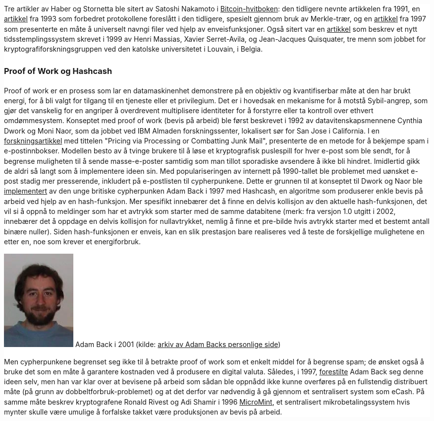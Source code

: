 Tre artikler av Haber og Stornetta ble sitert av Satoshi Nakamoto i [Bitcoin-hvitboken](assets/pdf/bitcoin-20090324.pdf): den tidligere nevnte artikkelen fra 1991, en [artikkel](https://www.math.columbia.edu/~bayer/papers/Timestamp_BHS93.pdf) fra 1993 som forbedret protokollene foreslått i den tidligere, spesielt gjennom bruk av Merkle-trær, og en [artikkel](https://cdn.nakamotoinstitute.org/docs/secure-names-bit-strings.pdf) fra 1997 som presenterte en måte å universelt navngi filer ved hjelp av enveisfunksjoner. Også sitert var en [artikkel](https://cdn.nakamotoinstitute.org/docs/secure-timestamping-service.pdf) som beskrev et nytt tidsstemplingssystem skrevet i 1999 av Henri Massias, Xavier Serret-Avila, og Jean-Jacques Quisquater, tre menn som jobbet for kryptografiforskningsgruppen ved den katolske universitetet i Louvain, i Belgia.

### Proof of Work og Hashcash

Proof of work er en prosess som lar en datamaskinenhet demonstrere på en objektiv og kvantifiserbar måte at den har brukt energi, for å bli valgt for tilgang til en tjeneste eller et privilegium. Det er i hovedsak en mekanisme for å motstå Sybil-angrep, som gjør det vanskelig for en angriper å overdrevent multiplisere identiteter for å forstyrre eller ta kontroll over ethvert omdømmesystem.
Konseptet med proof of work (bevis på arbeid) ble først beskrevet i 1992 av datavitenskapsmennene Cynthia Dwork og Moni Naor, som da jobbet ved IBM Almaden forskningssenter, lokalisert sør for San Jose i California. I en [forskningsartikkel](https://www.wisdom.weizmann.ac.il/~naor/PAPERS/pvp.pdf) med tittelen "Pricing via Processing or Combatting Junk Mail", presenterte de en metode for å bekjempe spam i e-postinnbokser. Modellen besto av å tvinge brukere til å løse et kryptografisk puslespill for hver e-post som ble sendt, for å begrense muligheten til å sende masse-e-poster samtidig som man tillot sporadiske avsendere å ikke bli hindret. Imidlertid gikk de aldri så langt som å implementere ideen sin. Med populariseringen av internett på 1990-tallet ble problemet med uønsket e-post stadig mer presserende, inkludert på e-postlisten til cypherpunkene. Dette er grunnen til at konseptet til Dwork og Naor ble [implementert](https://cypherpunks.venona.com/date/1997/03/msg00774.html) av den unge britiske cypherpunken Adam Back i 1997 med Hashcash, en algoritme som produserer enkle bevis på arbeid ved hjelp av en hash-funksjon. Mer spesifikt innebærer det å finne en delvis kollisjon av den aktuelle hash-funksjonen, det vil si å oppnå to meldinger som har et avtrykk som starter med de samme databitene (merk: fra versjon 1.0 utgitt i 2002, innebærer det å oppdage en delvis kollisjon for nullavtrykket, nemlig å finne et pre-bilde hvis avtrykk starter med et bestemt antall binære nuller). Siden hash-funksjonen er enveis, kan en slik prestasjon bare realiseres ved å teste de forskjellige mulighetene en etter en, noe som krever et energiforbruk.

![Adam Back i 2001](assets/en/15.webp)
Adam Back i 2001 (kilde: [arkiv av Adam Backs personlige side](https://web.archive.org/web/20040404011747/http://www.cypherspace.org/adam/))

Men cypherpunkene begrenset seg ikke til å betrakte proof of work som et enkelt middel for å begrense spam; de ønsket også å bruke det som en måte å garantere kostnaden ved å produsere en digital valuta. Således, i 1997, [forestilte](https://cypherpunks.venona.com/date/1997/04/msg00822.html) Adam Back seg denne ideen selv, men han var klar over at bevisene på arbeid som sådan ble oppnådd ikke kunne overføres på en fullstendig distribuert måte (på grunn av dobbeltforbruk-problemet) og at det derfor var nødvendig å gå gjennom et sentralisert system som eCash. På samme måte beskrev kryptografene Ronald Rivest og Adi Shamir i 1996 [MicroMint](https://people.csail.mit.edu/rivest/pubs/RS96a.pdf), et sentralisert mikrobetalingssystem hvis mynter skulle være umulige å forfalske takket være produksjonen av bevis på arbeid.
